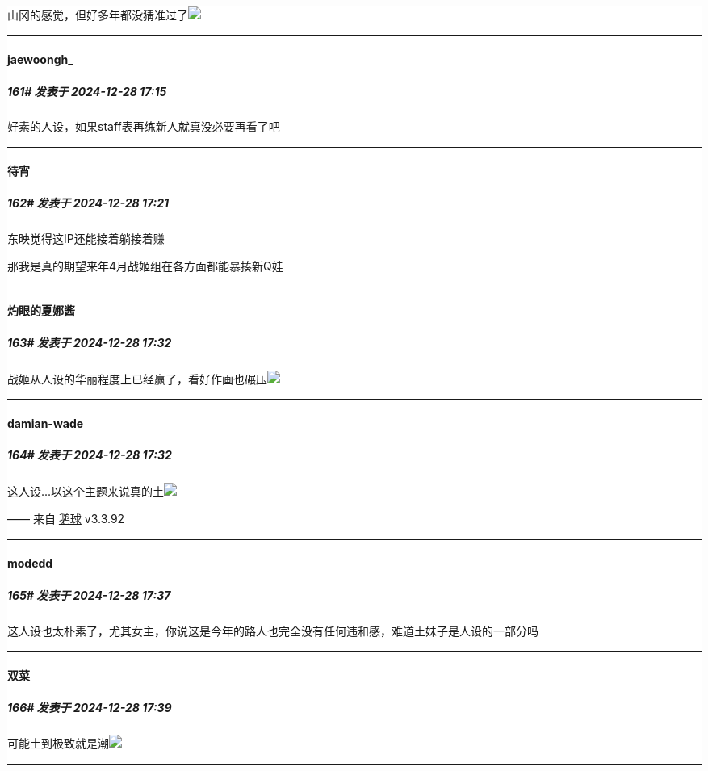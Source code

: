 山冈的感觉，但好多年都没猜准过了<img src="https://static.saraba1st.com/image/smiley/face2017/022.png" referrerpolicy="no-referrer">


*****

####  jaewoongh_  
##### 161#       发表于 2024-12-28 17:15

好素的人设，如果staff表再练新人就真没必要再看了吧


*****

####  待宵  
##### 162#       发表于 2024-12-28 17:21

东映觉得这IP还能接着躺接着赚

那我是真的期望来年4月战姬组在各方面都能暴揍新Q娃


*****

####  灼眼的夏娜酱  
##### 163#       发表于 2024-12-28 17:32

战姬从人设的华丽程度上已经赢了，看好作画也碾压<img src="https://static.saraba1st.com/image/smiley/face2017/066.png" referrerpolicy="no-referrer">

*****

####  damian-wade  
##### 164#       发表于 2024-12-28 17:32

这人设...以这个主题来说真的土<img src="https://static.saraba1st.com/image/smiley/face2017/068.png" referrerpolicy="no-referrer">

—— 来自 [鹅球](https://www.pgyer.com/GcUxKd4w) v3.3.92


*****

####  modedd  
##### 165#       发表于 2024-12-28 17:37

这人设也太朴素了，尤其女主，你说这是今年的路人也完全没有任何违和感，难道土妹子是人设的一部分吗

*****

####  双菜  
##### 166#       发表于 2024-12-28 17:39

可能土到极致就是潮<img src="https://static.saraba1st.com/image/smiley/face2017/067.png" referrerpolicy="no-referrer">


*****
